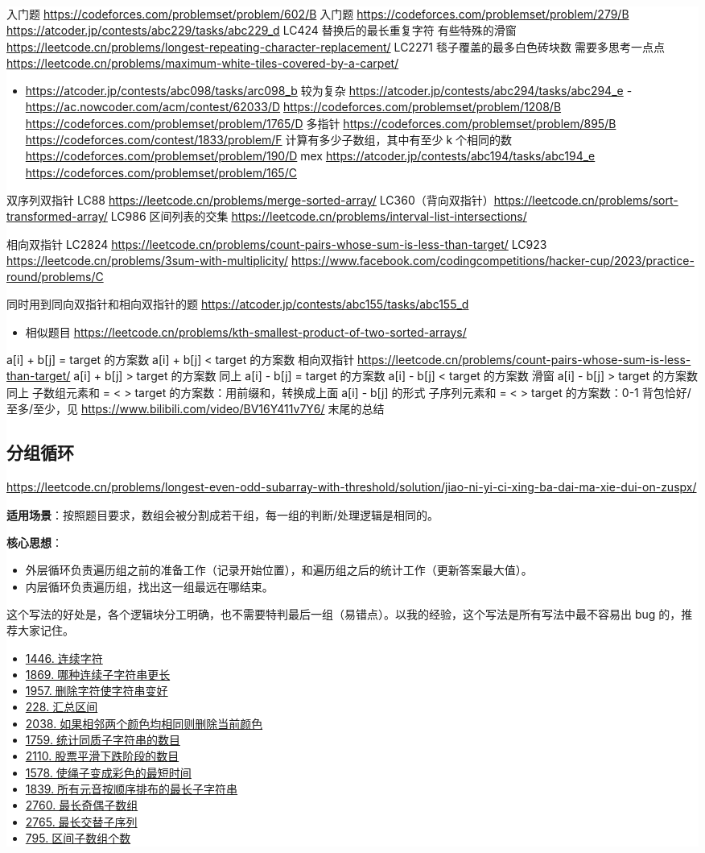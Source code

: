 入门题 https://codeforces.com/problemset/problem/602/B
入门题 https://codeforces.com/problemset/problem/279/B
https://atcoder.jp/contests/abc229/tasks/abc229_d
LC424 替换后的最长重复字符 有些特殊的滑窗 https://leetcode.cn/problems/longest-repeating-character-replacement/
LC2271 毯子覆盖的最多白色砖块数 需要多思考一点点 https://leetcode.cn/problems/maximum-white-tiles-covered-by-a-carpet/
- https://atcoder.jp/contests/abc098/tasks/arc098_b
较为复杂 https://atcoder.jp/contests/abc294/tasks/abc294_e
      - https://ac.nowcoder.com/acm/contest/62033/D
https://codeforces.com/problemset/problem/1208/B
https://codeforces.com/problemset/problem/1765/D
多指针 https://codeforces.com/problemset/problem/895/B
https://codeforces.com/contest/1833/problem/F
计算有多少子数组，其中有至少 k 个相同的数 https://codeforces.com/problemset/problem/190/D
mex https://atcoder.jp/contests/abc194/tasks/abc194_e
https://codeforces.com/problemset/problem/165/C

双序列双指针
LC88 https://leetcode.cn/problems/merge-sorted-array/
LC360（背向双指针）https://leetcode.cn/problems/sort-transformed-array/
LC986 区间列表的交集 https://leetcode.cn/problems/interval-list-intersections/

相向双指针
LC2824 https://leetcode.cn/problems/count-pairs-whose-sum-is-less-than-target/
LC923 https://leetcode.cn/problems/3sum-with-multiplicity/
https://www.facebook.com/codingcompetitions/hacker-cup/2023/practice-round/problems/C

同时用到同向双指针和相向双指针的题
https://atcoder.jp/contests/abc155/tasks/abc155_d
- 相似题目 https://leetcode.cn/problems/kth-smallest-product-of-two-sorted-arrays/

a[i] + b[j] = target 的方案数
a[i] + b[j] < target 的方案数    相向双指针 https://leetcode.cn/problems/count-pairs-whose-sum-is-less-than-target/
a[i] + b[j] > target 的方案数    同上
a[i] - b[j] = target 的方案数
a[i] - b[j] < target 的方案数    滑窗
a[i] - b[j] > target 的方案数    同上
子数组元素和 = < > target 的方案数：用前缀和，转换成上面 a[i] - b[j] 的形式
子序列元素和 = < > target 的方案数：0-1 背包恰好/至多/至少，见 https://www.bilibili.com/video/BV16Y411v7Y6/ 末尾的总结

## 分组循环

https://leetcode.cn/problems/longest-even-odd-subarray-with-threshold/solution/jiao-ni-yi-ci-xing-ba-dai-ma-xie-dui-on-zuspx/

**适用场景**：按照题目要求，数组会被分割成若干组，每一组的判断/处理逻辑是相同的。

**核心思想**：

- 外层循环负责遍历组之前的准备工作（记录开始位置），和遍历组之后的统计工作（更新答案最大值）。
- 内层循环负责遍历组，找出这一组最远在哪结束。

这个写法的好处是，各个逻辑块分工明确，也不需要特判最后一组（易错点）。以我的经验，这个写法是所有写法中最不容易出 bug 的，推荐大家记住。

- [1446. 连续字符](https://leetcode.cn/problems/consecutive-characters/)
- [1869. 哪种连续子字符串更长](https://leetcode.cn/problems/longer-contiguous-segments-of-ones-than-zeros/)
- [1957. 删除字符使字符串变好](https://leetcode.cn/problems/delete-characters-to-make-fancy-string/)
- [228. 汇总区间](https://leetcode.cn/problems/summary-ranges/)
- [2038. 如果相邻两个颜色均相同则删除当前颜色](https://leetcode.cn/problems/remove-colored-pieces-if-both-neighbors-are-the-same-color/)
- [1759. 统计同质子字符串的数目](https://leetcode.cn/problems/count-number-of-homogenous-substrings/)
- [2110. 股票平滑下跌阶段的数目](https://leetcode.cn/problems/number-of-smooth-descent-periods-of-a-stock/)
- [1578. 使绳子变成彩色的最短时间](https://leetcode.cn/problems/minimum-time-to-make-rope-colorful/)
- [1839. 所有元音按顺序排布的最长子字符串](https://leetcode.cn/problems/longest-substring-of-all-vowels-in-order/)
- [2760. 最长奇偶子数组](https://leetcode.cn/problems/longest-even-odd-subarray-with-threshold/)
- [2765. 最长交替子序列](https://leetcode.cn/problems/longest-alternating-subarray/)
- [795. 区间子数组个数](https://leetcode.cn/problems/number-of-subarrays-with-bounded-maximum/)